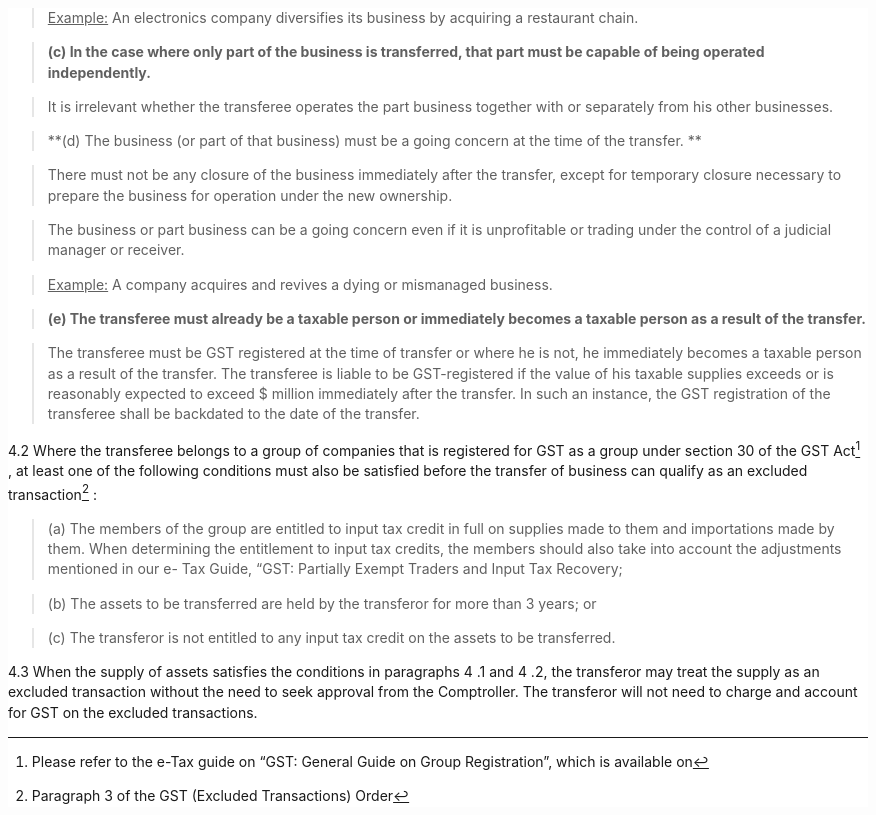 > <ins>Example:</ins> An electronics company diversifies its business by acquiring a restaurant chain.

> **(c) In the case where only part of the business is transferred, that part
must be capable of being operated independently.**

> It is irrelevant whether the transferee operates the part business together with or separately from his other businesses.

> **(d) The business (or part of that business) must be a going concern
at the time of the transfer. **

> There must not be any closure of the business immediately after the
transfer, except for temporary closure necessary to prepare the
business for operation under the new ownership.

> The business or part business can be a going concern even if it is
unprofitable or trading under the control of a judicial manager or
receiver.

> <ins>Example:</ins> A company acquires and revives a dying or mismanaged
business.

> **(e) The transferee must already be a taxable person or immediately
becomes a taxable person as a result of the transfer.**

> The transferee must be GST registered at the time of transfer or where
he is not, he immediately becomes a taxable person as a result of the
transfer. The transferee is liable to be GST-registered if the value of
his taxable supplies exceeds or is reasonably expected to exceed $
million immediately after the transfer. In such an instance, the GST
registration of the transferee shall be backdated to the date of the
transfer.

4.2 Where the transferee belongs to a group of companies that is registered for
GST as a group under section 30 of the GST Act[^7] , at least one of the following
conditions must also be satisfied before the transfer of business can qualify
as an excluded transaction[^8] :

> (a) The members of the group are entitled to input tax credit in full on
supplies made to them and importations made by them. When
determining the entitlement to input tax credits, the members
should also take into account the adjustments mentioned in our
e- Tax Guide, “GST: Partially Exempt Traders and Input Tax
Recovery;

> (b) The assets to be transferred are held by the transferor for more
than 3 years; or

>(c) The transferor is not entitled to any input tax credit on the assets
to be transferred.

4.3 When the supply of assets satisfies the conditions in paragraphs 4 .1 and 4 .2,
the transferor may treat the supply as an excluded transaction without the
need to seek approval from the Comptroller. The transferor will not need to
charge and account for GST on the excluded transactions.


[^1]: This e-Tax guide is a consolidation of two previous e-Tax guides:
[^2]: If input tax has been allowed on the assets, the taxable person will have to account for output tax even if the assets are transferred without consideration.
[^3]: Section 10(2) of the GST Act provides that “supply” includes “all forms of supply, but not anything done otherwise than for a consideration”.
[^4]: Paragraph 2 of the GST (Excluded Transactions) Order
[^5]: More details on the term “business” can be found in the e-Tax Guide “GST: Guide on Non-Business
[^6]: The Comptroller will assess each case based on the validity of the commercial reason(s) and strength
[^7]: Please refer to the e-Tax guide on “GST: General Guide on Group Registration”, which is available on
[^8]: Paragraph 3 of the GST (Excluded Transactions) Order
[^9]:  Members under the same GST group registration are treated as a single entity and supplies made between the members are disregarded.
[^10]: They are namely (a) club subscription fee, (b) medical and accident insurance premium, (c) medical expenses; (d) family benefits, (e) transactions involving betting sweepstakes, lotteries, fruit machines or games of chances; and (f) expenses relating to motor cars.
[^11]: Please refer to the e-Tax guide on “GST: Partially Exempt Traders and Input Tax Recovery”, which
[^12]: Regulation 38 of GST (General) Regulations
[^13]: The principal officers of transferor and transferee are required to sign the joint undertaking.
[^14]: Please refer to the e-Tax guide on “Group Relief System”, which is available from
[^15]: Section 10(2)(b) of the GST Act provides that anything which is not a supply of goods but is done for a
[^16]: For example, input tax incurred in respect of consultancy or accounting services for the purposes of
[^17]: For example, charges under the Electronic Road Pricing system and Certificates of Entitlement.
[^18]: Please refer to the e-Tax Guide on “GST: Do I Need to Register?”, which is available from